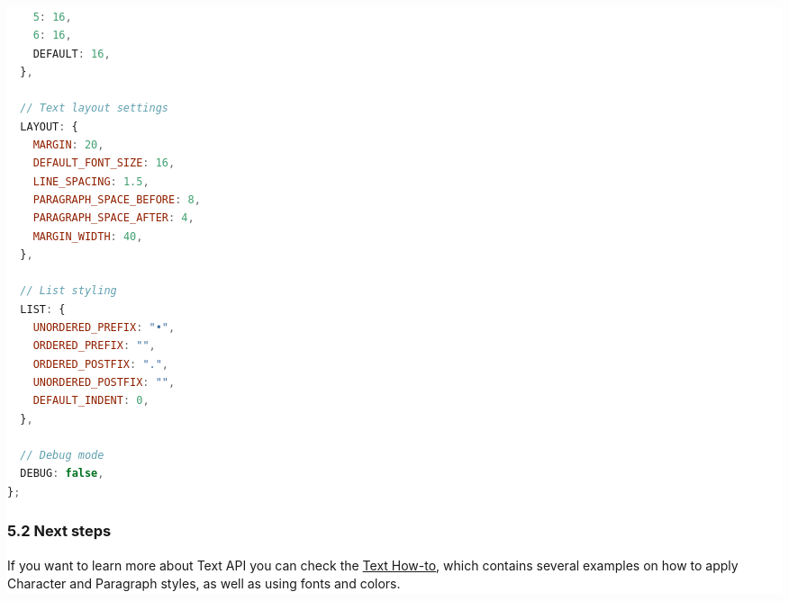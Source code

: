 ```javascript
    5: 16,
    6: 16,
    DEFAULT: 16,
  },

  // Text layout settings
  LAYOUT: {
    MARGIN: 20,
    DEFAULT_FONT_SIZE: 16,
    LINE_SPACING: 1.5,
    PARAGRAPH_SPACE_BEFORE: 8,
    PARAGRAPH_SPACE_AFTER: 4,
    MARGIN_WIDTH: 40,
  },

  // List styling
  LIST: {
    UNORDERED_PREFIX: "•",
    ORDERED_PREFIX: "",
    ORDERED_POSTFIX: ".",
    UNORDERED_POSTFIX: "",
    DEFAULT_INDENT: 0,
  },

  // Debug mode
  DEBUG: false,
};
```

### 5.2 Next steps

If you want to learn more about Text API you can check the [Text How-to](../../how-to/use-text.md), which contains several examples on how to apply Character and Paragraph styles, as well as using fonts and colors.
